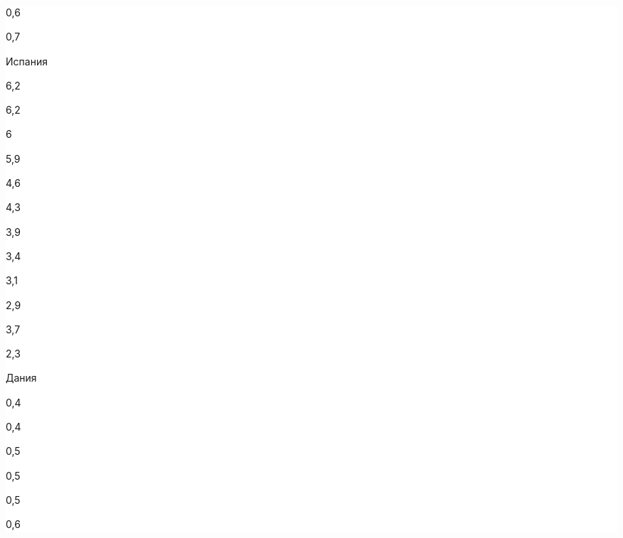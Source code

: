 
0,6


0,7






Испания


6,2


6,2


6


5,9


4,6


4,3


3,9


3,4


3,1


2,9


3,7


2,3






Дания


0,4


0,4


0,5


0,5


0,5


0,6
